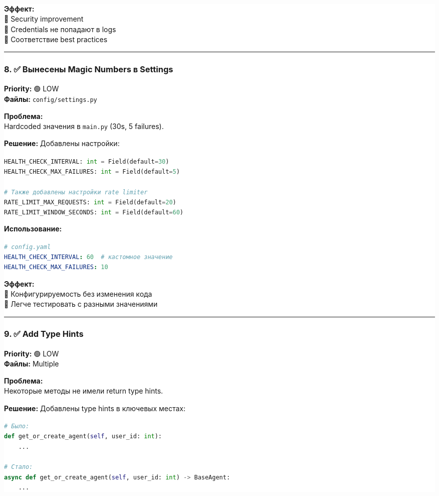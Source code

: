 **Эффект:**  
🎯 Security improvement  
🎯 Credentials не попадают в logs  
🎯 Соответствие best practices

---

### 8. ✅ Вынесены Magic Numbers в Settings
**Priority:** 🟢 LOW  
**Файлы:** `config/settings.py`

**Проблема:**  
Hardcoded значения в `main.py` (30s, 5 failures).

**Решение:**
Добавлены настройки:
```python
HEALTH_CHECK_INTERVAL: int = Field(default=30)
HEALTH_CHECK_MAX_FAILURES: int = Field(default=5)

# Также добавлены настройки rate limiter
RATE_LIMIT_MAX_REQUESTS: int = Field(default=20)
RATE_LIMIT_WINDOW_SECONDS: int = Field(default=60)
```

**Использование:**
```yaml
# config.yaml
HEALTH_CHECK_INTERVAL: 60  # кастомное значение
HEALTH_CHECK_MAX_FAILURES: 10
```

**Эффект:**  
🎯 Конфигурируемость без изменения кода  
🎯 Легче тестировать с разными значениями

---

### 9. ✅ Add Type Hints
**Priority:** 🟢 LOW  
**Файлы:** Multiple

**Проблема:**  
Некоторые методы не имели return type hints.

**Решение:**
Добавлены type hints в ключевых местах:

```python
# Было:
def get_or_create_agent(self, user_id: int):
    ...

# Стало:
async def get_or_create_agent(self, user_id: int) -> BaseAgent:
    ...
```
